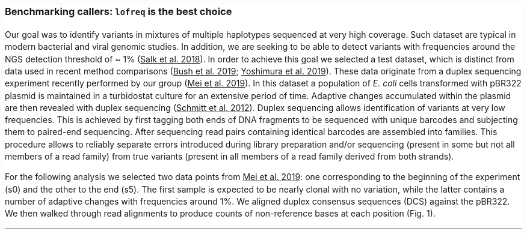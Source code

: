 ### Benchmarking callers: `lofreq` is the best choice

Our goal was to identify variants in mixtures of multiple haplotypes sequenced at very high coverage. Such dataset are typical in modern bacterial and viral genomic studies. In addition, we are seeking to be able to detect variants with frequencies around the NGS detection threshold of ~ 1% ([Salk et al. 2018](http://dx.doi.org/10.1038/nrg.2017.117)). In order to achieve this goal we selected a test dataset, which is distinct from data used in recent method comparisons ([Bush et al. 2019](http://dx.doi.org/10.1101/653774); [Yoshimura et al. 2019](http://dx.doi.org/10.1099/mgen.0.000261)). These data originate from a duplex sequencing experiment recently performed by our group ([Mei et al. 2019](https://academic.oup.com/gbe/article/11/10/3022/5572121)).  In this dataset a population of *E. coli* cells transformed with pBR322 plasmid is maintained in a turbidostat culture for an extensive period of time. Adaptive changes accumulated within the plasmid are then revealed with duplex sequencing ([Schmitt et al. 2012](http://www.ncbi.nlm.nih.gov/entrez/query.fcgi?cmd=Retrieve&db=PubMed&dopt=Citation&list_uids=22853953)). Duplex sequencing allows identification of variants at very low frequencies. This is achieved by first tagging both ends of DNA fragments to be sequenced with unique barcodes and subjecting them to paired-end sequencing. After sequencing read pairs containing identical barcodes are assembled into families. This procedure allows to reliably separate errors introduced during library preparation and/or sequencing (present in some but not all members of a read family) from true variants (present in all members of a read family derived from both strands).

For the following analysis we selected two data points from [Mei et al. 2019](https://academic.oup.com/gbe/article/11/10/3022/5572121): one corresponding to the beginning of the experiment (s0) and the other to the end (s5). The first sample is expected to be nearly clonal with no variation, while the latter contains a number of adaptive changes with frequencies around 1%. We aligned duplex consensus sequences (DCS) against the pBR322. We then walked through read alignments to produce counts of non-reference bases at each position (Fig. 1). 

-------

